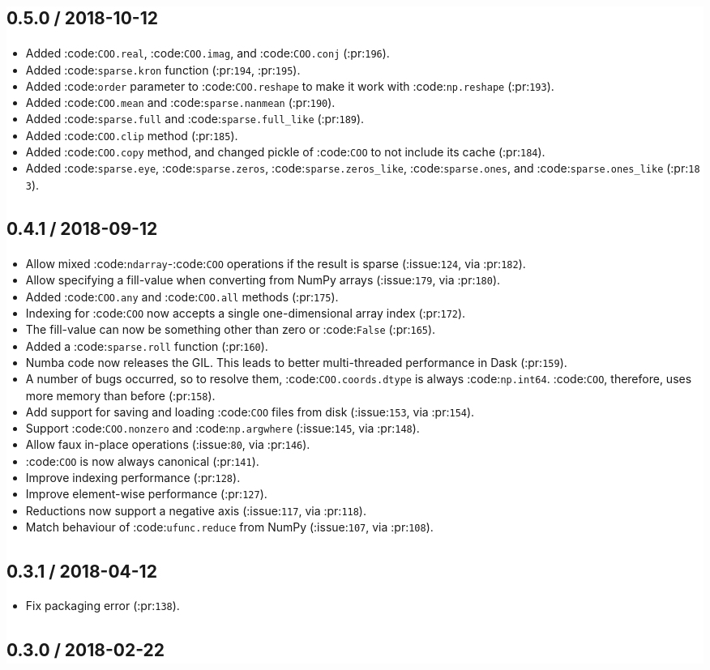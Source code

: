 0.5.0 / 2018-10-12
------------------

* Added :code:`COO.real`, :code:`COO.imag`, and :code:`COO.conj` (:pr:`196`).
* Added :code:`sparse.kron` function (:pr:`194`, :pr:`195`).
* Added :code:`order` parameter to :code:`COO.reshape` to make it work with
  :code:`np.reshape` (:pr:`193`).
* Added :code:`COO.mean` and :code:`sparse.nanmean` (:pr:`190`).
* Added :code:`sparse.full` and :code:`sparse.full_like` (:pr:`189`).
* Added :code:`COO.clip` method (:pr:`185`).
* Added :code:`COO.copy` method, and changed pickle of :code:`COO` to not
  include its cache (:pr:`184`).
* Added :code:`sparse.eye`, :code:`sparse.zeros`, :code:`sparse.zeros_like`,
  :code:`sparse.ones`, and :code:`sparse.ones_like` (:pr:`183`).

0.4.1 / 2018-09-12
------------------

* Allow mixed :code:`ndarray`-:code:`COO` operations if the result is sparse
  (:issue:`124`, via :pr:`182`).
* Allow specifying a fill-value when converting from NumPy arrays
  (:issue:`179`, via :pr:`180`).
* Added :code:`COO.any` and :code:`COO.all` methods (:pr:`175`).
* Indexing for :code:`COO` now accepts a single one-dimensional array index
  (:pr:`172`).
* The fill-value can now be something other than zero or :code:`False`
  (:pr:`165`).
* Added a :code:`sparse.roll` function (:pr:`160`).
* Numba code now releases the GIL. This leads to better multi-threaded
  performance in Dask (:pr:`159`).
* A number of bugs occurred, so to resolve them, :code:`COO.coords.dtype` is
  always :code:`np.int64`.  :code:`COO`, therefore, uses more memory than
  before (:pr:`158`).
* Add support for saving and loading :code:`COO` files from disk (:issue:`153`,
  via :pr:`154`).
* Support :code:`COO.nonzero` and :code:`np.argwhere` (:issue:`145`, via
  :pr:`148`).
* Allow faux in-place operations (:issue:`80`, via :pr:`146`).
* :code:`COO` is now always canonical (:pr:`141`).
* Improve indexing performance (:pr:`128`).
* Improve element-wise performance (:pr:`127`).
* Reductions now support a negative axis (:issue:`117`, via :pr:`118`).
* Match behaviour of :code:`ufunc.reduce` from NumPy (:issue:`107`, via
  :pr:`108`).

0.3.1 / 2018-04-12
------------------

* Fix packaging error (:pr:`138`).

0.3.0 / 2018-02-22
------------------
